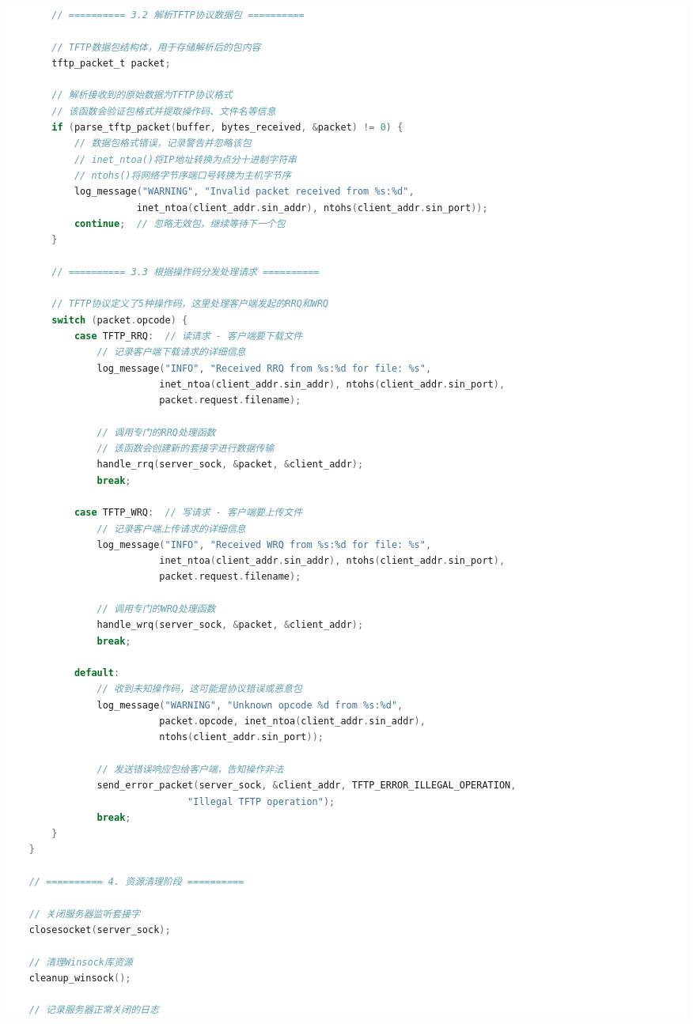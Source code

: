 ```c
        // ========== 3.2 解析TFTP协议数据包 ==========
        
        // TFTP数据包结构体，用于存储解析后的包内容
        tftp_packet_t packet;
        
        // 解析接收到的原始数据为TFTP协议格式
        // 该函数会验证包格式并提取操作码、文件名等信息
        if (parse_tftp_packet(buffer, bytes_received, &packet) != 0) {
            // 数据包格式错误，记录警告并忽略该包
            // inet_ntoa()将IP地址转换为点分十进制字符串
            // ntohs()将网络字节序端口号转换为主机字节序
            log_message("WARNING", "Invalid packet received from %s:%d",
                       inet_ntoa(client_addr.sin_addr), ntohs(client_addr.sin_port));
            continue;  // 忽略无效包，继续等待下一个包
        }
        
        // ========== 3.3 根据操作码分发处理请求 ==========
        
        // TFTP协议定义了5种操作码，这里处理客户端发起的RRQ和WRQ
        switch (packet.opcode) {
            case TFTP_RRQ:  // 读请求 - 客户端要下载文件
                // 记录客户端下载请求的详细信息
                log_message("INFO", "Received RRQ from %s:%d for file: %s",
                           inet_ntoa(client_addr.sin_addr), ntohs(client_addr.sin_port),
                           packet.request.filename);
                
                // 调用专门的RRQ处理函数
                // 该函数会创建新的套接字进行数据传输
                handle_rrq(server_sock, &packet, &client_addr);
                break;
                
            case TFTP_WRQ:  // 写请求 - 客户端要上传文件
                // 记录客户端上传请求的详细信息
                log_message("INFO", "Received WRQ from %s:%d for file: %s",
                           inet_ntoa(client_addr.sin_addr), ntohs(client_addr.sin_port),
                           packet.request.filename);
                
                // 调用专门的WRQ处理函数
                handle_wrq(server_sock, &packet, &client_addr);
                break;
                
            default:
                // 收到未知操作码，这可能是协议错误或恶意包
                log_message("WARNING", "Unknown opcode %d from %s:%d",
                           packet.opcode, inet_ntoa(client_addr.sin_addr),
                           ntohs(client_addr.sin_port));
                
                // 发送错误响应包给客户端，告知操作非法
                send_error_packet(server_sock, &client_addr, TFTP_ERROR_ILLEGAL_OPERATION,
                                "Illegal TFTP operation");
                break;
        }
    }
    
    // ========== 4. 资源清理阶段 ==========
    
    // 关闭服务器监听套接字
    closesocket(server_sock);
    
    // 清理Winsock库资源
    cleanup_winsock();
    
    // 记录服务器正常关闭的日志
```
